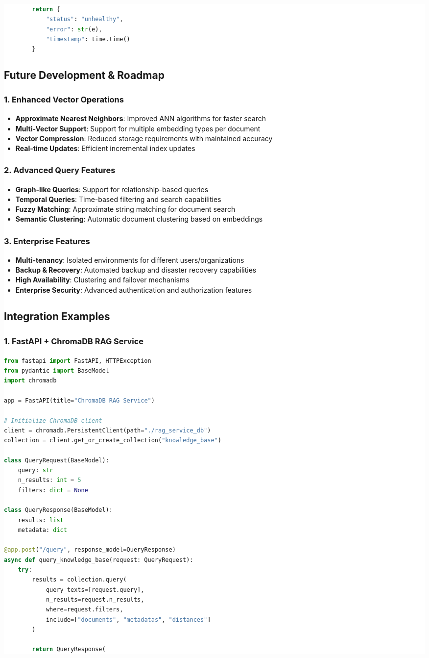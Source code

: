 ```python
        return {
            "status": "unhealthy",
            "error": str(e),
            "timestamp": time.time()
        }
```

## Future Development & Roadmap

### 1. Enhanced Vector Operations
- **Approximate Nearest Neighbors**: Improved ANN algorithms for faster search
- **Multi-Vector Support**: Support for multiple embedding types per document
- **Vector Compression**: Reduced storage requirements with maintained accuracy
- **Real-time Updates**: Efficient incremental index updates

### 2. Advanced Query Features
- **Graph-like Queries**: Support for relationship-based queries
- **Temporal Queries**: Time-based filtering and search capabilities
- **Fuzzy Matching**: Approximate string matching for document search
- **Semantic Clustering**: Automatic document clustering based on embeddings

### 3. Enterprise Features
- **Multi-tenancy**: Isolated environments for different users/organizations
- **Backup & Recovery**: Automated backup and disaster recovery capabilities
- **High Availability**: Clustering and failover mechanisms
- **Enterprise Security**: Advanced authentication and authorization features

## Integration Examples

### 1. FastAPI + ChromaDB RAG Service
```python
from fastapi import FastAPI, HTTPException
from pydantic import BaseModel
import chromadb

app = FastAPI(title="ChromaDB RAG Service")

# Initialize ChromaDB client
client = chromadb.PersistentClient(path="./rag_service_db")
collection = client.get_or_create_collection("knowledge_base")

class QueryRequest(BaseModel):
    query: str
    n_results: int = 5
    filters: dict = None

class QueryResponse(BaseModel):
    results: list
    metadata: dict

@app.post("/query", response_model=QueryResponse)
async def query_knowledge_base(request: QueryRequest):
    try:
        results = collection.query(
            query_texts=[request.query],
            n_results=request.n_results,
            where=request.filters,
            include=["documents", "metadatas", "distances"]
        )

        return QueryResponse(
```